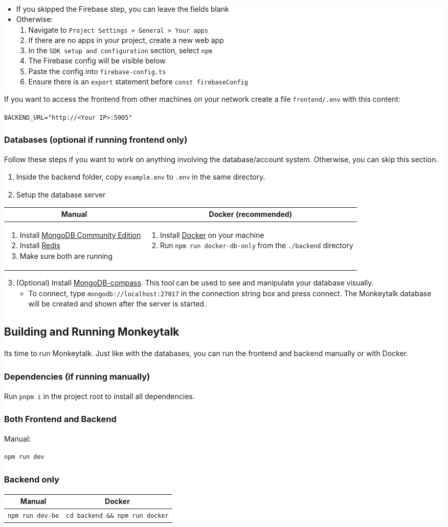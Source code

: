 - If you skipped the Firebase step, you can leave the fields blank
- Otherwise:
  1. Navigate to `Project Settings > General > Your apps`
  2. If there are no apps in your project, create a new web app
  3. In the `SDK setup and configuration` section, select `npm`
  4. The Firebase config will be visible below
  5. Paste the config into `firebase-config.ts`
  6. Ensure there is an `export` statement before `const firebaseConfig`

If you want to access the frontend from other machines on your network create a file `frontend/.env` with this content:

```
BACKEND_URL="http://<Your IP>:5005"
```

### Databases (optional if running frontend only)

Follow these steps if you want to work on anything involving the database/account system. Otherwise, you can skip this section.

1. Inside the backend folder, copy `example.env` to `.env` in the same directory.

2. Setup the database server

| Manual                                                                                                                                                                                                                            | Docker (recommended)                                                                                                                                                        |
| --------------------------------------------------------------------------------------------------------------------------------------------------------------------------------------------------------------------------------- | --------------------------------------------------------------------------------------------------------------------------------------------------------------------------- |
| <ol><li>Install [MongoDB Community Edition](https://docs.mongodb.com/manual/administration/install-community/)</li><li>Install [Redis](https://redis.io/docs/install/install-redis/)</li><li>Make sure both are running</li></ol> | <ol><li>Install [Docker](http://www.docker.io/gettingstarted/#h_installation) on your machine</li><li>Run `npm run docker-db-only` from the `./backend` directory</li></ol> |

3. (Optional) Install [MongoDB-compass](https://www.mongodb.com/try/download/compass?tck=docs_compass). This tool can be used to see and manipulate your database visually.
   - To connect, type `mongodb://localhost:27017` in the connection string box and press connect. The Monkeytalk database will be created and shown after the server is started.

## Building and Running Monkeytalk

Its time to run Monkeytalk. Just like with the databases, you can run the frontend and backend manually or with Docker.

### Dependencies (if running manually)

Run `pnpm i` in the project root to install all dependencies.

### Both Frontend and Backend

Manual:

```
npm run dev
```

### Backend only

| Manual                      | Docker                         |
| --------------------------- | ------------------------------ |
| `npm run dev-be`            | `cd backend && npm run docker` |
